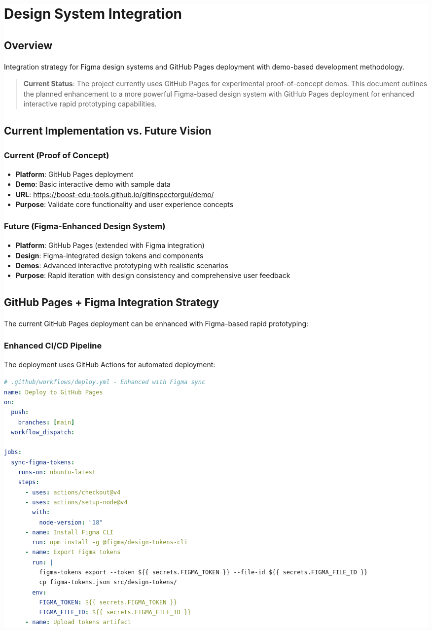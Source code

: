 # Design System Integration

## Overview

Integration strategy for Figma design systems and GitHub Pages deployment with
demo-based development methodology.

> **Current Status**: The project currently uses GitHub Pages for experimental
> proof-of-concept demos. This document outlines the planned enhancement to a more
> powerful Figma-based design system with GitHub Pages deployment for enhanced
> interactive rapid prototyping capabilities.

## Current Implementation vs. Future Vision

### Current (Proof of Concept)

- **Platform**: GitHub Pages deployment
- **Demo**: Basic interactive demo with sample data
- **URL**: https://boost-edu-tools.github.io/gitinspectorgui/demo/
- **Purpose**: Validate core functionality and user experience concepts

### Future (Figma-Enhanced Design System)

- **Platform**: GitHub Pages (extended with Figma integration)
- **Design**: Figma-integrated design tokens and components
- **Demos**: Advanced interactive prototyping with realistic scenarios
- **Purpose**: Rapid iteration with design consistency and comprehensive user feedback

## GitHub Pages + Figma Integration Strategy

The current GitHub Pages deployment can be enhanced with Figma-based rapid prototyping:

### Enhanced CI/CD Pipeline

The deployment uses GitHub Actions for automated deployment:

```yaml
# .github/workflows/deploy.yml - Enhanced with Figma sync
name: Deploy to GitHub Pages
on:
  push:
    branches: [main]
  workflow_dispatch:

jobs:
  sync-figma-tokens:
    runs-on: ubuntu-latest
    steps:
      - uses: actions/checkout@v4
      - uses: actions/setup-node@v4
        with:
          node-version: "18"
      - name: Install Figma CLI
        run: npm install -g @figma/design-tokens-cli
      - name: Export Figma tokens
        run: |
          figma-tokens export --token ${{ secrets.FIGMA_TOKEN }} --file-id ${{ secrets.FIGMA_FILE_ID }}
          cp figma-tokens.json src/design-tokens/
        env:
          FIGMA_TOKEN: ${{ secrets.FIGMA_TOKEN }}
          FIGMA_FILE_ID: ${{ secrets.FIGMA_FILE_ID }}
      - name: Upload tokens artifact
```